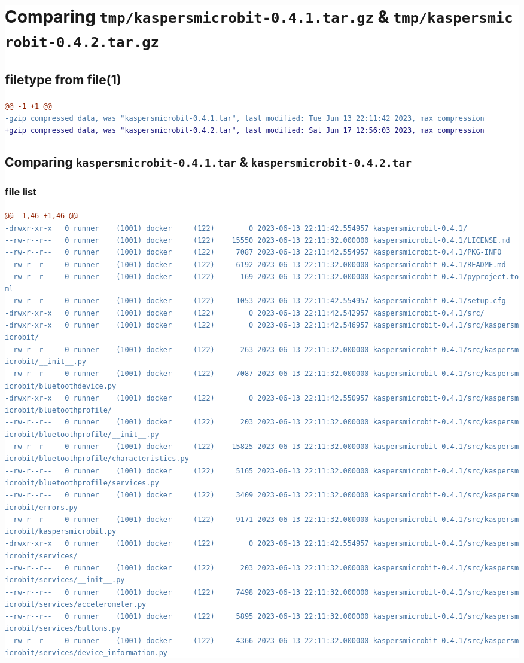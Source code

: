 # Comparing `tmp/kaspersmicrobit-0.4.1.tar.gz` & `tmp/kaspersmicrobit-0.4.2.tar.gz`

## filetype from file(1)

```diff
@@ -1 +1 @@
-gzip compressed data, was "kaspersmicrobit-0.4.1.tar", last modified: Tue Jun 13 22:11:42 2023, max compression
+gzip compressed data, was "kaspersmicrobit-0.4.2.tar", last modified: Sat Jun 17 12:56:03 2023, max compression
```

## Comparing `kaspersmicrobit-0.4.1.tar` & `kaspersmicrobit-0.4.2.tar`

### file list

```diff
@@ -1,46 +1,46 @@
-drwxr-xr-x   0 runner    (1001) docker     (122)        0 2023-06-13 22:11:42.554957 kaspersmicrobit-0.4.1/
--rw-r--r--   0 runner    (1001) docker     (122)    15550 2023-06-13 22:11:32.000000 kaspersmicrobit-0.4.1/LICENSE.md
--rw-r--r--   0 runner    (1001) docker     (122)     7087 2023-06-13 22:11:42.554957 kaspersmicrobit-0.4.1/PKG-INFO
--rw-r--r--   0 runner    (1001) docker     (122)     6192 2023-06-13 22:11:32.000000 kaspersmicrobit-0.4.1/README.md
--rw-r--r--   0 runner    (1001) docker     (122)      169 2023-06-13 22:11:32.000000 kaspersmicrobit-0.4.1/pyproject.toml
--rw-r--r--   0 runner    (1001) docker     (122)     1053 2023-06-13 22:11:42.554957 kaspersmicrobit-0.4.1/setup.cfg
-drwxr-xr-x   0 runner    (1001) docker     (122)        0 2023-06-13 22:11:42.542957 kaspersmicrobit-0.4.1/src/
-drwxr-xr-x   0 runner    (1001) docker     (122)        0 2023-06-13 22:11:42.546957 kaspersmicrobit-0.4.1/src/kaspersmicrobit/
--rw-r--r--   0 runner    (1001) docker     (122)      263 2023-06-13 22:11:32.000000 kaspersmicrobit-0.4.1/src/kaspersmicrobit/__init__.py
--rw-r--r--   0 runner    (1001) docker     (122)     7087 2023-06-13 22:11:32.000000 kaspersmicrobit-0.4.1/src/kaspersmicrobit/bluetoothdevice.py
-drwxr-xr-x   0 runner    (1001) docker     (122)        0 2023-06-13 22:11:42.550957 kaspersmicrobit-0.4.1/src/kaspersmicrobit/bluetoothprofile/
--rw-r--r--   0 runner    (1001) docker     (122)      203 2023-06-13 22:11:32.000000 kaspersmicrobit-0.4.1/src/kaspersmicrobit/bluetoothprofile/__init__.py
--rw-r--r--   0 runner    (1001) docker     (122)    15825 2023-06-13 22:11:32.000000 kaspersmicrobit-0.4.1/src/kaspersmicrobit/bluetoothprofile/characteristics.py
--rw-r--r--   0 runner    (1001) docker     (122)     5165 2023-06-13 22:11:32.000000 kaspersmicrobit-0.4.1/src/kaspersmicrobit/bluetoothprofile/services.py
--rw-r--r--   0 runner    (1001) docker     (122)     3409 2023-06-13 22:11:32.000000 kaspersmicrobit-0.4.1/src/kaspersmicrobit/errors.py
--rw-r--r--   0 runner    (1001) docker     (122)     9171 2023-06-13 22:11:32.000000 kaspersmicrobit-0.4.1/src/kaspersmicrobit/kaspersmicrobit.py
-drwxr-xr-x   0 runner    (1001) docker     (122)        0 2023-06-13 22:11:42.554957 kaspersmicrobit-0.4.1/src/kaspersmicrobit/services/
--rw-r--r--   0 runner    (1001) docker     (122)      203 2023-06-13 22:11:32.000000 kaspersmicrobit-0.4.1/src/kaspersmicrobit/services/__init__.py
--rw-r--r--   0 runner    (1001) docker     (122)     7498 2023-06-13 22:11:32.000000 kaspersmicrobit-0.4.1/src/kaspersmicrobit/services/accelerometer.py
--rw-r--r--   0 runner    (1001) docker     (122)     5895 2023-06-13 22:11:32.000000 kaspersmicrobit-0.4.1/src/kaspersmicrobit/services/buttons.py
--rw-r--r--   0 runner    (1001) docker     (122)     4366 2023-06-13 22:11:32.000000 kaspersmicrobit-0.4.1/src/kaspersmicrobit/services/device_information.py
```